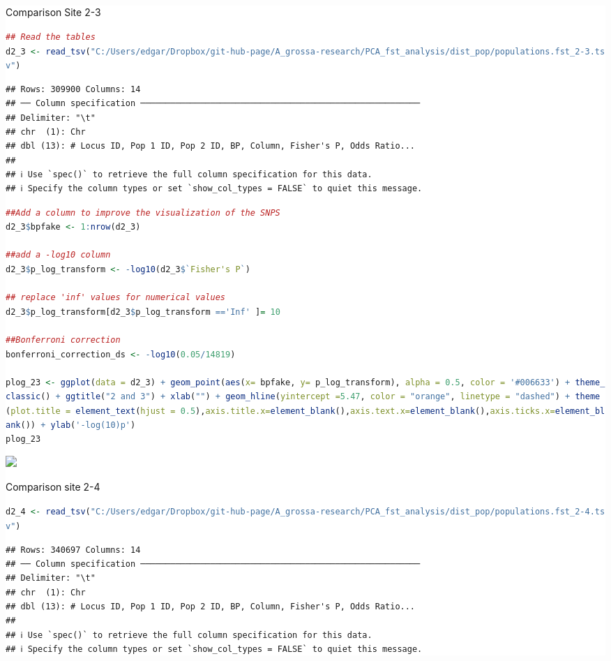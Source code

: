 Comparison Site 2-3

```r
## Read the tables
d2_3 <- read_tsv("C:/Users/edgar/Dropbox/git-hub-page/A_grossa-research/PCA_fst_analysis/dist_pop/populations.fst_2-3.tsv")
```

```
## Rows: 309900 Columns: 14
## ── Column specification ────────────────────────────────────────────────────────
## Delimiter: "\t"
## chr  (1): Chr
## dbl (13): # Locus ID, Pop 1 ID, Pop 2 ID, BP, Column, Fisher's P, Odds Ratio...
## 
## ℹ Use `spec()` to retrieve the full column specification for this data.
## ℹ Specify the column types or set `show_col_types = FALSE` to quiet this message.
```

```r
##Add a column to improve the visualization of the SNPS
d2_3$bpfake <- 1:nrow(d2_3)

##add a -log10 column
d2_3$p_log_transform <- -log10(d2_3$`Fisher's P`)

## replace 'inf' values for numerical values
d2_3$p_log_transform[d2_3$p_log_transform =='Inf' ]= 10

##Bonferroni correction
bonferroni_correction_ds <- -log10(0.05/14819)

plog_23 <- ggplot(data = d2_3) + geom_point(aes(x= bpfake, y= p_log_transform), alpha = 0.5, color = '#006633') + theme_classic() + ggtitle("2 and 3") + xlab("") + geom_hline(yintercept =5.47, color = "orange", linetype = "dashed") + theme(plot.title = element_text(hjust = 0.5),axis.title.x=element_blank(),axis.text.x=element_blank(),axis.ticks.x=element_blank()) + ylab('-log(10)p')
plog_23
```

![](index_files/figure-html/unnamed-chunk-9-1.png)

Comparison site 2-4


```r
d2_4 <- read_tsv("C:/Users/edgar/Dropbox/git-hub-page/A_grossa-research/PCA_fst_analysis/dist_pop/populations.fst_2-4.tsv")
```

```
## Rows: 340697 Columns: 14
## ── Column specification ────────────────────────────────────────────────────────
## Delimiter: "\t"
## chr  (1): Chr
## dbl (13): # Locus ID, Pop 1 ID, Pop 2 ID, BP, Column, Fisher's P, Odds Ratio...
## 
## ℹ Use `spec()` to retrieve the full column specification for this data.
## ℹ Specify the column types or set `show_col_types = FALSE` to quiet this message.
```
